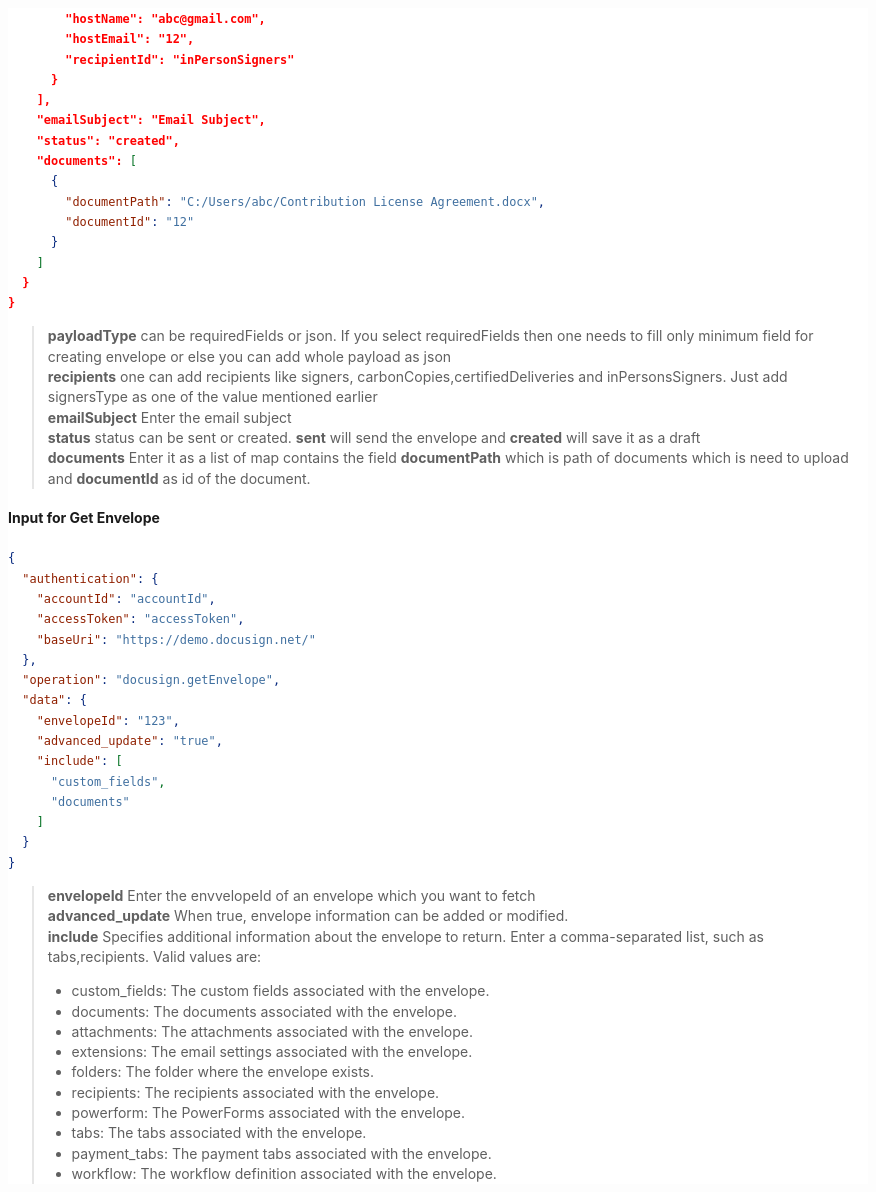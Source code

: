 ```json
        "hostName": "abc@gmail.com",
        "hostEmail": "12",
        "recipientId": "inPersonSigners"
      }
    ],
    "emailSubject": "Email Subject",
    "status": "created",
    "documents": [
      {
        "documentPath": "C:/Users/abc/Contribution License Agreement.docx",
        "documentId": "12"
      }
    ]
  }
}
```


> **payloadType** can be requiredFields or json. If you select requiredFields then one needs to fill only minimum field for creating envelope or else you can add whole payload as json </br>
> **recipients** one can add recipients like signers, carbonCopies,certifiedDeliveries and inPersonsSigners. Just add signersType as one of the value mentioned earlier</br>
> **emailSubject** Enter the email subject</br>
> **status** status can be sent or created. **sent** will send the envelope and **created** will save it as a draft</br>
> **documents** Enter it as a list of map contains the field **documentPath** which is path of documents which is need to upload and **documentId** as id of the document.



#### Input for Get Envelope

```json
{
  "authentication": {
    "accountId": "accountId",
    "accessToken": "accessToken",
    "baseUri": "https://demo.docusign.net/"
  },
  "operation": "docusign.getEnvelope",
  "data": {
    "envelopeId": "123",
    "advanced_update": "true",
    "include": [
      "custom_fields",
      "documents"
    ]
  }
}
```


> **envelopeId** Enter the envvelopeId of an envelope which you want to fetch</br>
> **advanced_update** When true, envelope information can be added or modified.</br>
> **include** Specifies additional information about the envelope to return. Enter a comma-separated list, such as tabs,recipients. Valid values are:
>- custom_fields: The custom fields associated with the envelope.
>- documents: The documents associated with the envelope.
>- attachments: The attachments associated with the envelope.
>- extensions: The email settings associated with the envelope.
>- folders: The folder where the envelope exists.
>- recipients: The recipients associated with the envelope.
>- powerform: The PowerForms associated with the envelope.
>- tabs: The tabs associated with the envelope.
>- payment_tabs: The payment tabs associated with the envelope.
>- workflow: The workflow definition associated with the envelope.</br>
